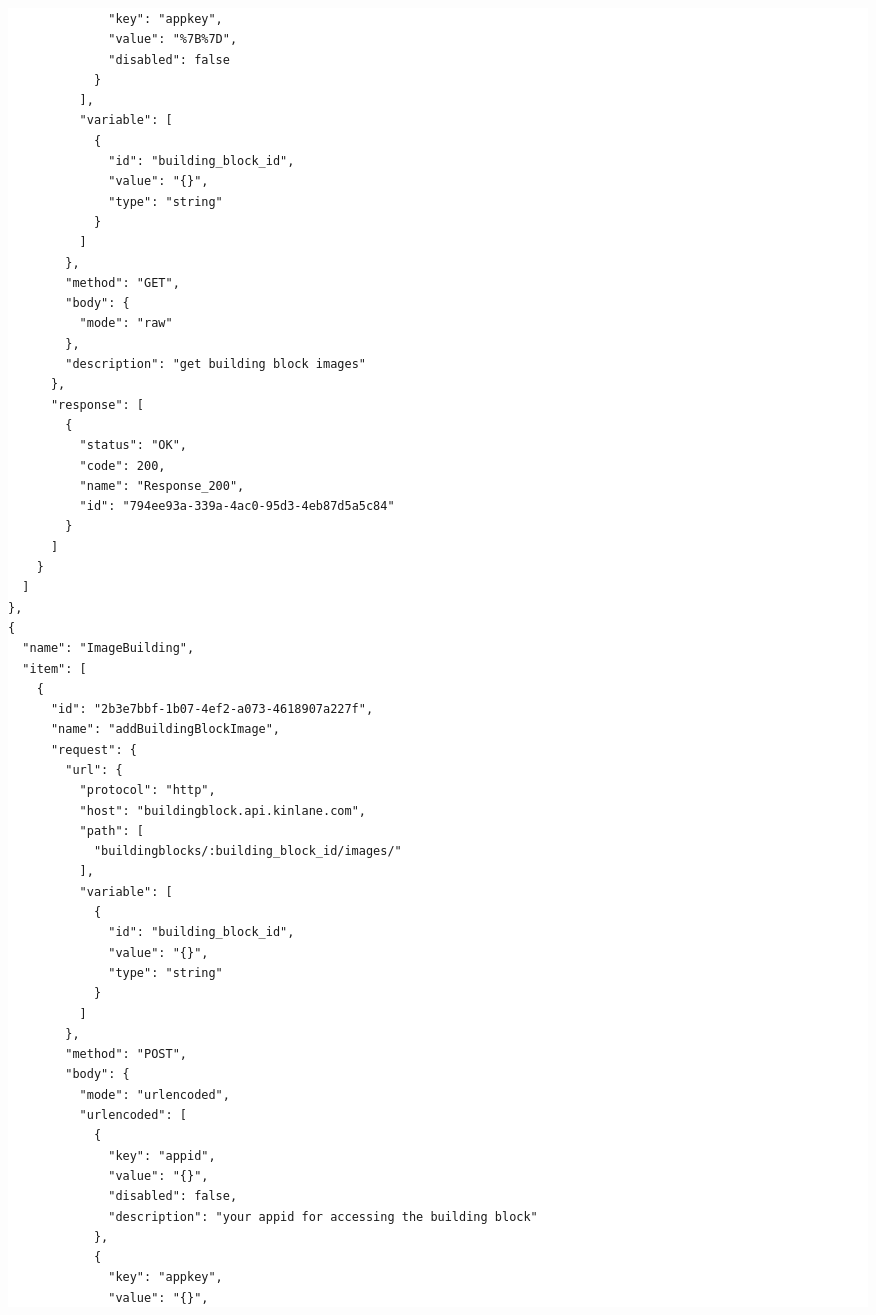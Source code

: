                   "key": "appkey",
                  "value": "%7B%7D",
                  "disabled": false
                }
              ],
              "variable": [
                {
                  "id": "building_block_id",
                  "value": "{}",
                  "type": "string"
                }
              ]
            },
            "method": "GET",
            "body": {
              "mode": "raw"
            },
            "description": "get building block images"
          },
          "response": [
            {
              "status": "OK",
              "code": 200,
              "name": "Response_200",
              "id": "794ee93a-339a-4ac0-95d3-4eb87d5a5c84"
            }
          ]
        }
      ]
    },
    {
      "name": "ImageBuilding",
      "item": [
        {
          "id": "2b3e7bbf-1b07-4ef2-a073-4618907a227f",
          "name": "addBuildingBlockImage",
          "request": {
            "url": {
              "protocol": "http",
              "host": "buildingblock.api.kinlane.com",
              "path": [
                "buildingblocks/:building_block_id/images/"
              ],
              "variable": [
                {
                  "id": "building_block_id",
                  "value": "{}",
                  "type": "string"
                }
              ]
            },
            "method": "POST",
            "body": {
              "mode": "urlencoded",
              "urlencoded": [
                {
                  "key": "appid",
                  "value": "{}",
                  "disabled": false,
                  "description": "your appid for accessing the building block"
                },
                {
                  "key": "appkey",
                  "value": "{}",
